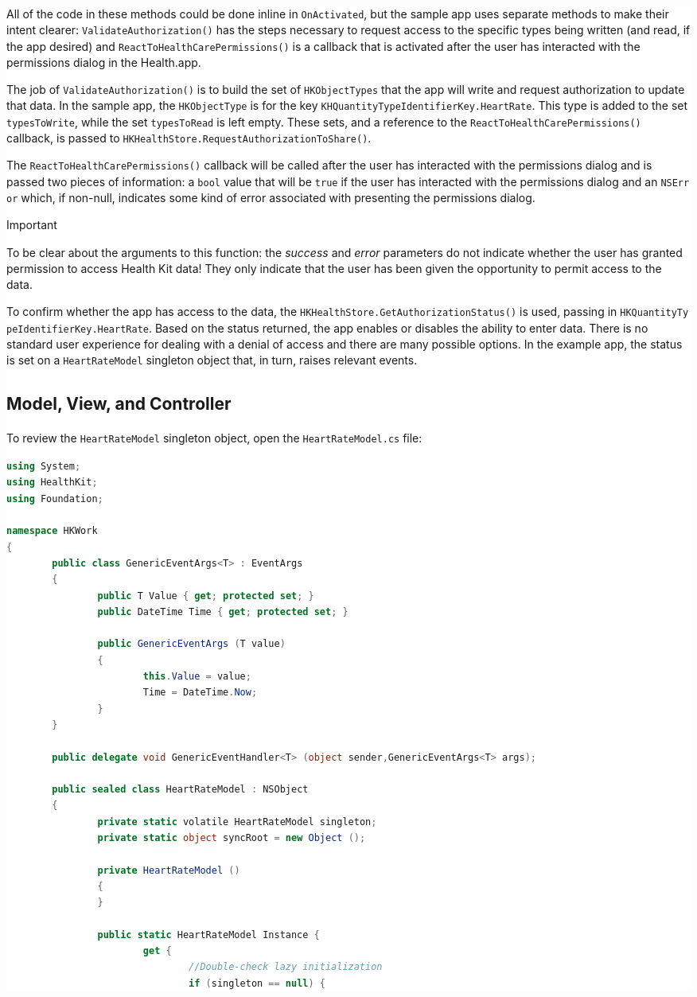 All of the code in these methods could be done inline in `OnActivated`, but the sample app uses separate methods to make their intent clearer: `ValidateAuthorization()` has the steps necessary to request access to the specific types being written (and read, if the app desired) and `ReactToHealthCarePermissions()` is a callback that is activated after the user has interacted with the permissions dialog in the Health.app.

The job of `ValidateAuthorization()` is to build the set of `HKObjectTypes` that the app will write and request authorization to update that data. In the sample app, the `HKObjectType` is for the key `KHQuantityTypeIdentifierKey.HeartRate`. This type is added to the set `typesToWrite`, while the set `typesToRead` is left empty. These sets, and a reference to the `ReactToHealthCarePermissions()` callback, is passed to `HKHealthStore.RequestAuthorizationToShare()`.

The `ReactToHealthCarePermissions()` callback will be called after the user has interacted with the permissions dialog and is passed two pieces of information: a `bool` value that will be `true` if the user has interacted with the permissions dialog and an `NSError` which, if non-null, indicates some kind of error associated with presenting the permissions dialog.

> [!IMPORTANT]
> To be clear about the arguments to this function: the _success_ and _error_ parameters do not indicate whether the user has granted permission to access Health Kit data! They only indicate that the user has been given the opportunity to permit access to the data.

To confirm whether the app has access to the data, the `HKHealthStore.GetAuthorizationStatus()` is used, passing in `HKQuantityTypeIdentifierKey.HeartRate`. Based on the status returned, the app enables or disables the ability to enter data. There is no standard user experience for dealing with a denial of access and there are many possible options. In the example app, the status is set on a `HeartRateModel` singleton object that, in turn, raises relevant events.

## Model, View, and Controller

To review the `HeartRateModel` singleton object, open the `HeartRateModel.cs` file:

```csharp
using System;
using HealthKit;
using Foundation;

namespace HKWork
{
        public class GenericEventArgs<T> : EventArgs
        {
                public T Value { get; protected set; }
                public DateTime Time { get; protected set; }

                public GenericEventArgs (T value)
                {
                        this.Value = value;
                        Time = DateTime.Now;
                }
        }

        public delegate void GenericEventHandler<T> (object sender,GenericEventArgs<T> args);

        public sealed class HeartRateModel : NSObject
        {
                private static volatile HeartRateModel singleton;
                private static object syncRoot = new Object ();

                private HeartRateModel ()
                {
                }

                public static HeartRateModel Instance {
                        get {
                                //Double-check lazy initialization
                                if (singleton == null) {
```
